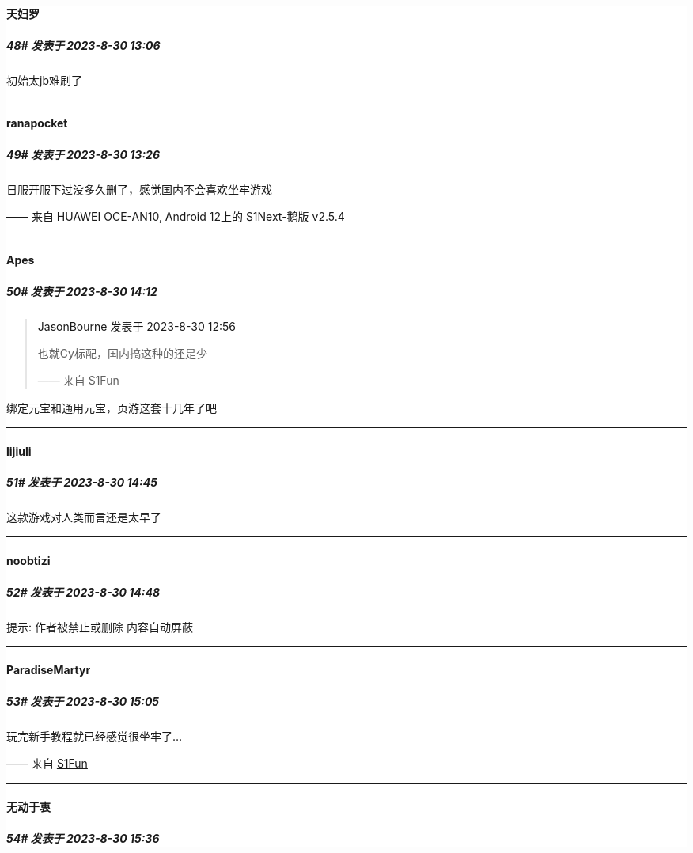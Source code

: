 ####  天妇罗  
##### 48#       发表于 2023-8-30 13:06

初始太jb难刷了

*****

####  ranapocket  
##### 49#       发表于 2023-8-30 13:26

日服开服下过没多久删了，感觉国内不会喜欢坐牢游戏

—— 来自 HUAWEI OCE-AN10, Android 12上的 [S1Next-鹅版](https://github.com/ykrank/S1-Next/releases) v2.5.4

*****

####  Apes  
##### 50#       发表于 2023-8-30 14:12

<blockquote><a href="httphttps://bbs.saraba1st.com/2b/forum.php?mod=redirect&amp;goto=findpost&amp;pid=62225980&amp;ptid=2148154" target="_blank">JasonBourne 发表于 2023-8-30 12:56</a>

也就Cy标配，国内搞这种的还是少

—— 来自 S1Fun</blockquote>
绑定元宝和通用元宝，页游这套十几年了吧

*****

####  lijiuli  
##### 51#       发表于 2023-8-30 14:45

这款游戏对人类而言还是太早了

*****

####  noobtizi  
##### 52#       发表于 2023-8-30 14:48

提示: 作者被禁止或删除 内容自动屏蔽

*****

####  ParadiseMartyr  
##### 53#       发表于 2023-8-30 15:05

玩完新手教程就已经感觉很坐牢了…

—— 来自 [S1Fun](https://s1fun.koalcat.com)

*****

####  无动于衷  
##### 54#       发表于 2023-8-30 15:36
